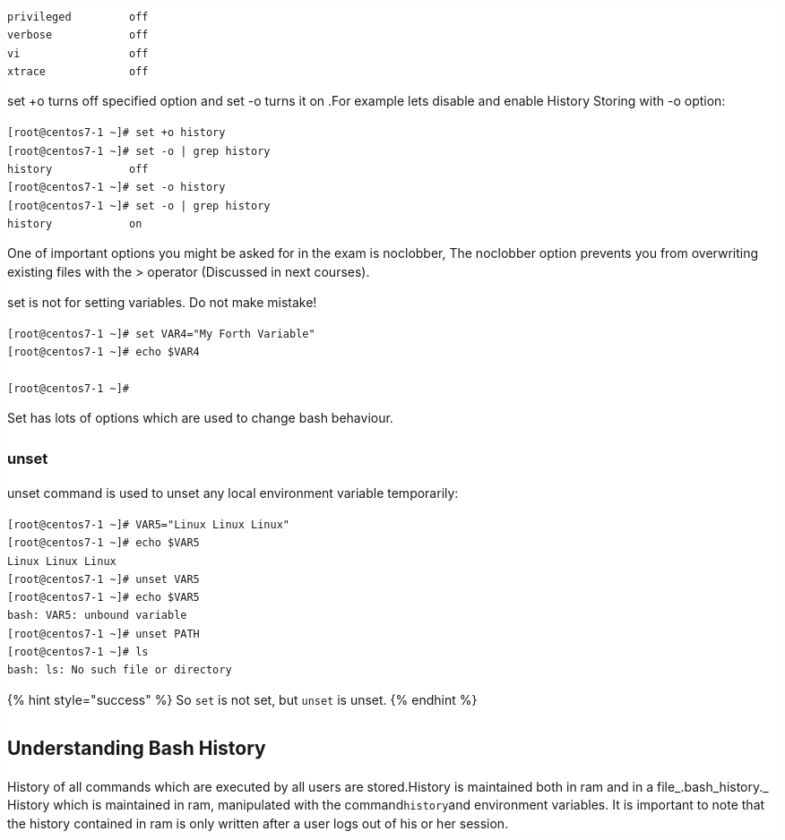 ```text
privileged         off
verbose            off
vi                 off
xtrace             off
```

set +o turns off specified option and set -o turns it on .For example lets disable and enable History Storing with -o option:

```text
[root@centos7-1 ~]# set +o history
[root@centos7-1 ~]# set -o | grep history
history            off
[root@centos7-1 ~]# set -o history
[root@centos7-1 ~]# set -o | grep history
history            on
```

One of important options you might be asked for in the exam is noclobber, The noclobber option prevents you from overwriting existing files with the &gt; operator \(Discussed in next courses\).

set is not for setting variables. Do not make mistake!

```text
[root@centos7-1 ~]# set VAR4="My Forth Variable"
[root@centos7-1 ~]# echo $VAR4

[root@centos7-1 ~]#
```

Set has lots of options which are used to change bash behaviour.

### unset

unset command is used to unset any local environment variable temporarily:

```text
[root@centos7-1 ~]# VAR5="Linux Linux Linux"
[root@centos7-1 ~]# echo $VAR5
Linux Linux Linux
[root@centos7-1 ~]# unset VAR5
[root@centos7-1 ~]# echo $VAR5
bash: VAR5: unbound variable
[root@centos7-1 ~]# unset PATH
[root@centos7-1 ~]# ls
bash: ls: No such file or directory
```

{% hint style="success" %}
So `set` is not set, but `unset` is unset.
{% endhint %}

## Understanding Bash History

History of all commands which are executed by all users are stored.History is maintained both in ram and in a file_.bash\_history._ History which is maintained in ram, manipulated with the command`history`and environment variables. It is important to note that the history contained in ram is only written after a user logs out of his or her session.
